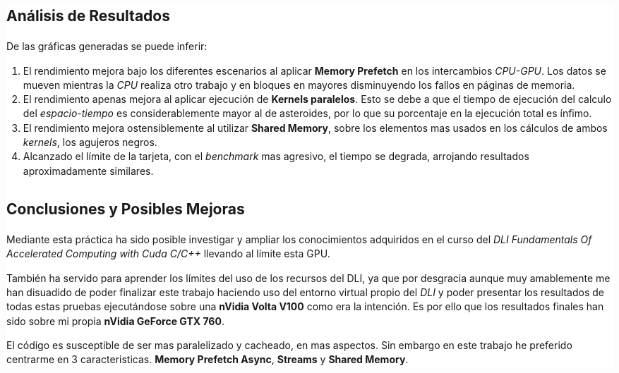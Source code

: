 ## Análisis de Resultados

De las gráficas generadas se puede inferir:
1. El rendimiento mejora bajo los diferentes escenarios al aplicar **Memory Prefetch** en los intercambios *CPU-GPU*. Los datos se mueven mientras la *CPU* realiza otro trabajo y en bloques en mayores disminuyendo los fallos en páginas de memoria.
2. El rendimiento apenas mejora al aplicar ejecución de **Kernels paralelos**. Esto se debe a que el tiempo de ejecución del calculo del *espacio-tiempo* es considerablemente mayor al de asteroides, por lo que su  porcentaje en la ejecución total es ínfimo.
3. El rendimiento mejora ostensiblemente al utilizar **Shared Memory**, sobre los elementos mas usados en los cálculos de ambos *kernels*, los agujeros negros.
4. Alcanzado el límite de la tarjeta, con el *benchmark* mas agresivo, el tiempo se degrada, arrojando resultados aproximadamente similares.

## Conclusiones y Posibles Mejoras

Mediante esta práctica ha sido posible investigar y ampliar los conocimientos adquiridos en el curso del *DLI Fundamentals Of Accelerated Computing with Cuda C/C++* llevando al límite esta GPU.

También ha servido para aprender los límites del uso de los recursos del DLI, ya que por desgracia aunque muy amablemente me han disuadido de poder finalizar este trabajo haciendo uso del entorno virtual propio del *DLI* y poder presentar los resultados de todas estas pruebas ejecutándose sobre una **nVidia Volta V100** como era la intención. Es por ello que los resultados finales han sido sobre mi propia **nVidia GeForce GTX 760**.

El código es susceptible de ser mas paralelizado y cacheado, en mas aspectos. Sin embargo en este trabajo he preferido centrarme en 3 caracteristicas. **Memory Prefetch Async**, **Streams** y **Shared Memory**.
